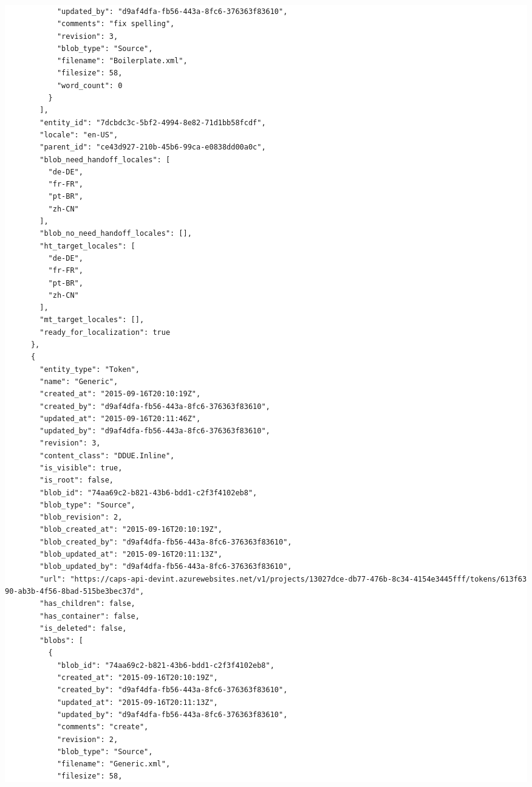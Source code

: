 ```
            "updated_by": "d9af4dfa-fb56-443a-8fc6-376363f83610",
            "comments": "fix spelling",
            "revision": 3,
            "blob_type": "Source",
            "filename": "Boilerplate.xml",
            "filesize": 58,
            "word_count": 0
          }
        ],
        "entity_id": "7dcbdc3c-5bf2-4994-8e82-71d1bb58fcdf",
        "locale": "en-US",
        "parent_id": "ce43d927-210b-45b6-99ca-e0838dd00a0c",
        "blob_need_handoff_locales": [
          "de-DE",
          "fr-FR",
          "pt-BR",
          "zh-CN"
        ],
        "blob_no_need_handoff_locales": [],
        "ht_target_locales": [
          "de-DE",
          "fr-FR",
          "pt-BR",
          "zh-CN"
        ],
        "mt_target_locales": [],
        "ready_for_localization": true
      },
      {
        "entity_type": "Token",
        "name": "Generic",
        "created_at": "2015-09-16T20:10:19Z",
        "created_by": "d9af4dfa-fb56-443a-8fc6-376363f83610",
        "updated_at": "2015-09-16T20:11:46Z",
        "updated_by": "d9af4dfa-fb56-443a-8fc6-376363f83610",
        "revision": 3,
        "content_class": "DDUE.Inline",
        "is_visible": true,
        "is_root": false,
        "blob_id": "74aa69c2-b821-43b6-bdd1-c2f3f4102eb8",
        "blob_type": "Source",
        "blob_revision": 2,
        "blob_created_at": "2015-09-16T20:10:19Z",
        "blob_created_by": "d9af4dfa-fb56-443a-8fc6-376363f83610",
        "blob_updated_at": "2015-09-16T20:11:13Z",
        "blob_updated_by": "d9af4dfa-fb56-443a-8fc6-376363f83610",
        "url": "https://caps-api-devint.azurewebsites.net/v1/projects/13027dce-db77-476b-8c34-4154e3445fff/tokens/613f6390-ab3b-4f56-8bad-515be3bec37d",
        "has_children": false,
        "has_container": false,
        "is_deleted": false,
        "blobs": [
          {
            "blob_id": "74aa69c2-b821-43b6-bdd1-c2f3f4102eb8",
            "created_at": "2015-09-16T20:10:19Z",
            "created_by": "d9af4dfa-fb56-443a-8fc6-376363f83610",
            "updated_at": "2015-09-16T20:11:13Z",
            "updated_by": "d9af4dfa-fb56-443a-8fc6-376363f83610",
            "comments": "create",
            "revision": 2,
            "blob_type": "Source",
            "filename": "Generic.xml",
            "filesize": 58,
```